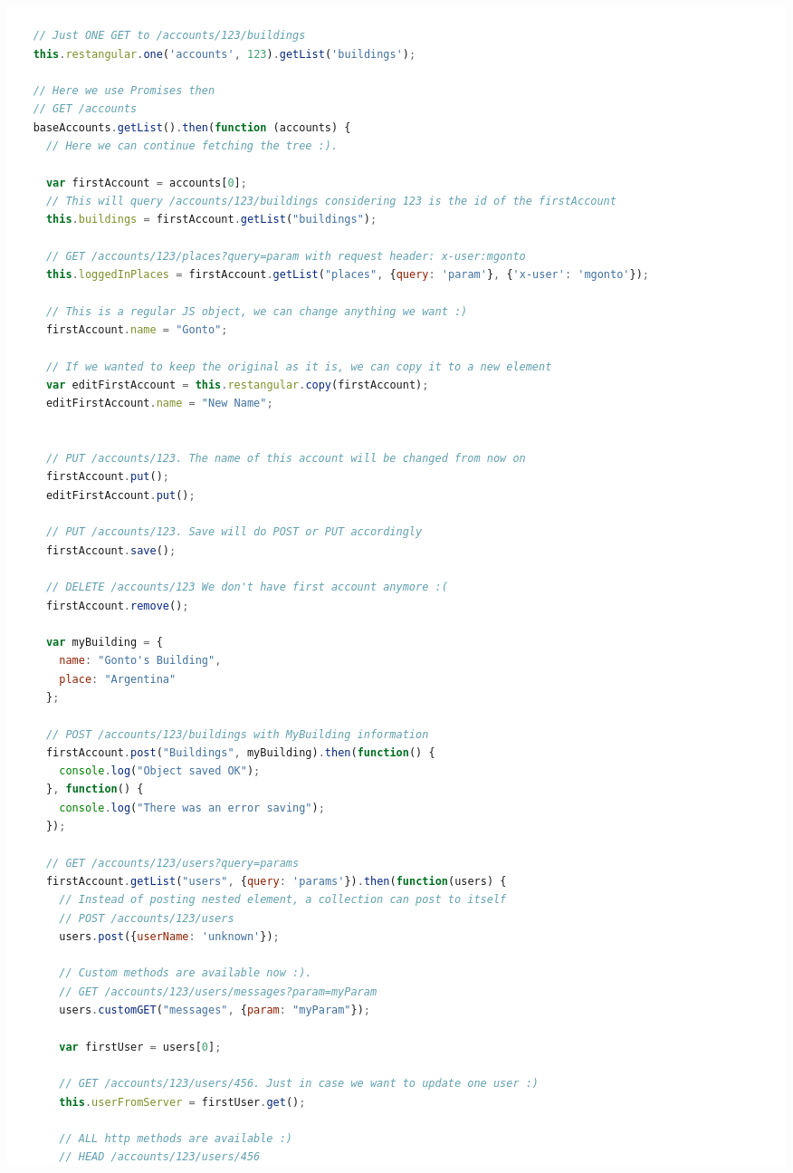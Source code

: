 ````javascript
  
    // Just ONE GET to /accounts/123/buildings
    this.restangular.one('accounts', 123).getList('buildings');
  
    // Here we use Promises then
    // GET /accounts
    baseAccounts.getList().then(function (accounts) {
      // Here we can continue fetching the tree :).
    
      var firstAccount = accounts[0];
      // This will query /accounts/123/buildings considering 123 is the id of the firstAccount
      this.buildings = firstAccount.getList("buildings");
    
      // GET /accounts/123/places?query=param with request header: x-user:mgonto
      this.loggedInPlaces = firstAccount.getList("places", {query: 'param'}, {'x-user': 'mgonto'});
    
      // This is a regular JS object, we can change anything we want :)
      firstAccount.name = "Gonto";
    
      // If we wanted to keep the original as it is, we can copy it to a new element
      var editFirstAccount = this.restangular.copy(firstAccount);
      editFirstAccount.name = "New Name";
    
    
      // PUT /accounts/123. The name of this account will be changed from now on
      firstAccount.put();
      editFirstAccount.put();
    
      // PUT /accounts/123. Save will do POST or PUT accordingly
      firstAccount.save();
    
      // DELETE /accounts/123 We don't have first account anymore :(
      firstAccount.remove();
    
      var myBuilding = {
        name: "Gonto's Building",
        place: "Argentina"
      };
    
      // POST /accounts/123/buildings with MyBuilding information
      firstAccount.post("Buildings", myBuilding).then(function() {
        console.log("Object saved OK");
      }, function() {
        console.log("There was an error saving");
      });
    
      // GET /accounts/123/users?query=params
      firstAccount.getList("users", {query: 'params'}).then(function(users) {
        // Instead of posting nested element, a collection can post to itself
        // POST /accounts/123/users
        users.post({userName: 'unknown'});
      
        // Custom methods are available now :).
        // GET /accounts/123/users/messages?param=myParam
        users.customGET("messages", {param: "myParam"});
      
        var firstUser = users[0];
      
        // GET /accounts/123/users/456. Just in case we want to update one user :)
        this.userFromServer = firstUser.get();
      
        // ALL http methods are available :)
        // HEAD /accounts/123/users/456
````